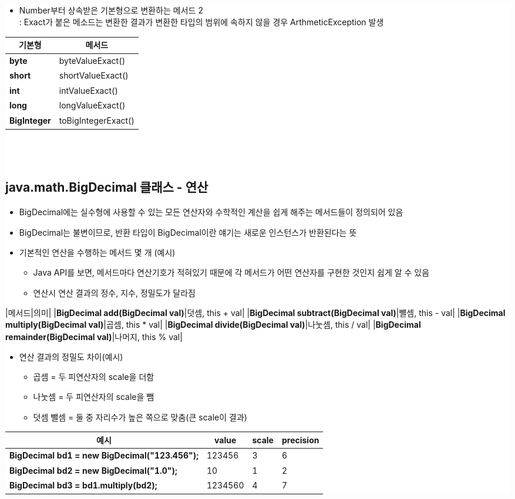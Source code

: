 - Number부터 상속받은 기본형으로 변환하는 메서드 2
<br>: Exact가 붙은 메소드는 변환한 결과가 변환한 타입의 범위에 속하지 않을 경우 ArthmeticException 발생

|기본형|메서드|
|---|---|
|**byte**|byteValueExact()|
|**short**|shortValueExact()|
|**int**|intValueExact()|
|**long**|longValueExact()|
|**BigInteger**|toBigIntegerExact()|

<br>
<br>

## java.math.BigDecimal 클래스 - 연산

- BigDecimal에는 실수형에 사용할 수 있는 모든 연산자와 수학적인 계산을 쉽게 해주는 메서드들이 정의되어 있음

- BigDecimal는 불변이므로, 반환 타입이 BigDecimal이란 얘기는 새로운 인스턴스가 반환된다는 뜻

- 기본적인 연산을 수행하는 메서드 몇 개 (예시)

  - Java API를 보면, 메서드마다 연산기호가 적혀있기 때문에 각 메서드가 어떤 연산자를 구현한 것인지 쉽게 알 수 있음

  - 연산시 연산 결과의 정수, 지수, 정밀도가 달라짐

|메서드|의미|
|**BigDecimal add(BigDecimal val)**|덧셈, this + val|
|**BigDecimal subtract(BigDecimal val)**|뺼셈, this - val|
|**BigDecimal multiply(BigDecimal val)**|곱셈, this * val|
|**BigDecimal divide(BigDecimal val)**|나눗셈, this / val|
|**BigDecimal remainder(BigDecimal val)**|나머지, this % val|

- 연산 결과의 정밀도 차이(예시)

  - 곱셈 = 두 피연산자의 scale을 더함

  - 나눗셈 = 두 피연산자의 scale을 뺌

  - 덧셈 뺄셈 = 둘 중 자리수가 높은 쪽으로 맞춤(큰 scale이 결과)

|예시|value|scale|precision|
|---|---|---|---|
|**BigDecimal bd1 = new BigDecimal("123.456");**|123456|3|6|
|**BigDecimal bd2 = new BigDecimal("1.0");**|10|1|2|
|**BigDecimal bd3 = bd1.multiply(bd2);**|1234560|4|7|

